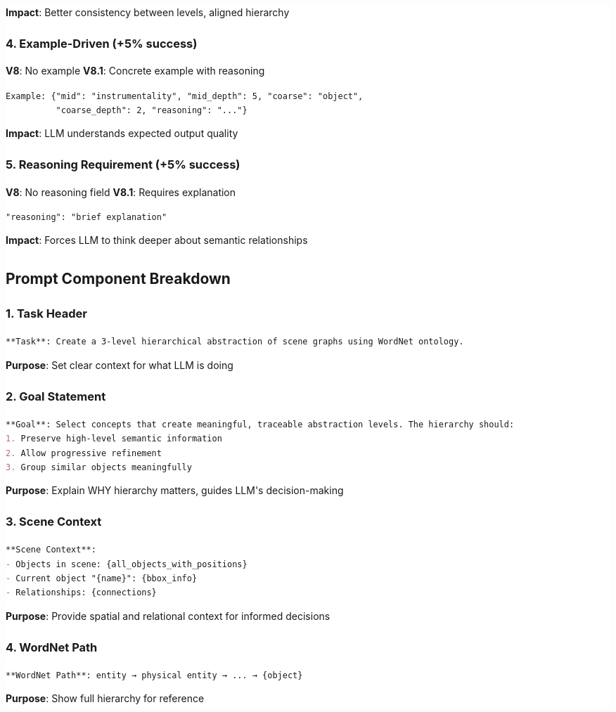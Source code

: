 **Impact**: Better consistency between levels, aligned hierarchy

### 4. Example-Driven (+5% success)

**V8**: No example
**V8.1**: Concrete example with reasoning
```
Example: {"mid": "instrumentality", "mid_depth": 5, "coarse": "object",
          "coarse_depth": 2, "reasoning": "..."}
```

**Impact**: LLM understands expected output quality

### 5. Reasoning Requirement (+5% success)

**V8**: No reasoning field
**V8.1**: Requires explanation
```
"reasoning": "brief explanation"
```

**Impact**: Forces LLM to think deeper about semantic relationships

## Prompt Component Breakdown

### 1. Task Header
```markdown
**Task**: Create a 3-level hierarchical abstraction of scene graphs using WordNet ontology.
```
**Purpose**: Set clear context for what LLM is doing

### 2. Goal Statement
```markdown
**Goal**: Select concepts that create meaningful, traceable abstraction levels. The hierarchy should:
1. Preserve high-level semantic information
2. Allow progressive refinement
3. Group similar objects meaningfully
```
**Purpose**: Explain WHY hierarchy matters, guides LLM's decision-making

### 3. Scene Context
```markdown
**Scene Context**:
- Objects in scene: {all_objects_with_positions}
- Current object "{name}": {bbox_info}
- Relationships: {connections}
```
**Purpose**: Provide spatial and relational context for informed decisions

### 4. WordNet Path
```markdown
**WordNet Path**: entity → physical entity → ... → {object}
```
**Purpose**: Show full hierarchy for reference
